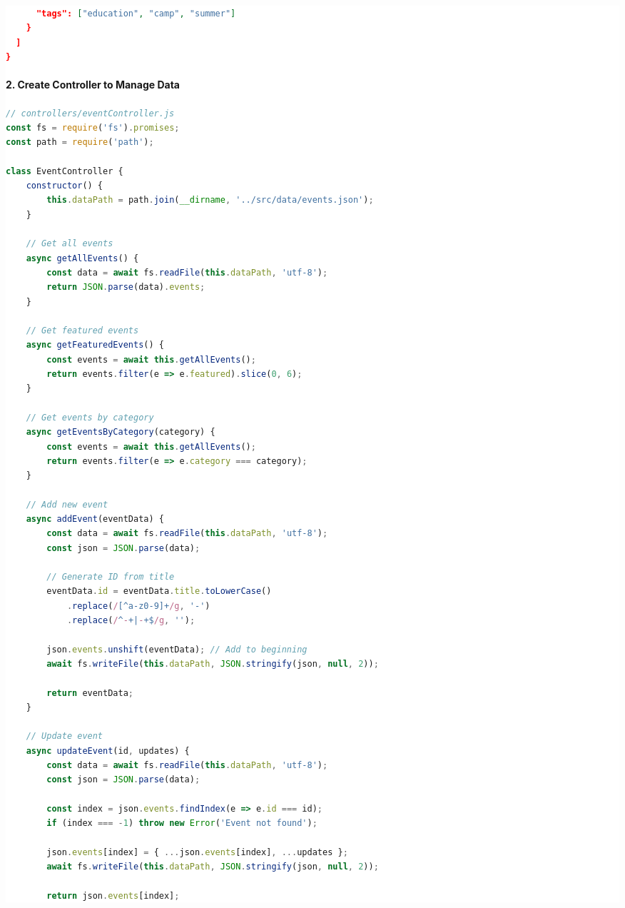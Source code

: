 ```json
      "tags": ["education", "camp", "summer"]
    }
  ]
}
```

#### 2. **Create Controller to Manage Data**
```javascript
// controllers/eventController.js
const fs = require('fs').promises;
const path = require('path');

class EventController {
    constructor() {
        this.dataPath = path.join(__dirname, '../src/data/events.json');
    }

    // Get all events
    async getAllEvents() {
        const data = await fs.readFile(this.dataPath, 'utf-8');
        return JSON.parse(data).events;
    }

    // Get featured events
    async getFeaturedEvents() {
        const events = await this.getAllEvents();
        return events.filter(e => e.featured).slice(0, 6);
    }

    // Get events by category
    async getEventsByCategory(category) {
        const events = await this.getAllEvents();
        return events.filter(e => e.category === category);
    }

    // Add new event
    async addEvent(eventData) {
        const data = await fs.readFile(this.dataPath, 'utf-8');
        const json = JSON.parse(data);
        
        // Generate ID from title
        eventData.id = eventData.title.toLowerCase()
            .replace(/[^a-z0-9]+/g, '-')
            .replace(/^-+|-+$/g, '');
        
        json.events.unshift(eventData); // Add to beginning
        await fs.writeFile(this.dataPath, JSON.stringify(json, null, 2));
        
        return eventData;
    }

    // Update event
    async updateEvent(id, updates) {
        const data = await fs.readFile(this.dataPath, 'utf-8');
        const json = JSON.parse(data);
        
        const index = json.events.findIndex(e => e.id === id);
        if (index === -1) throw new Error('Event not found');
        
        json.events[index] = { ...json.events[index], ...updates };
        await fs.writeFile(this.dataPath, JSON.stringify(json, null, 2));
        
        return json.events[index];
```